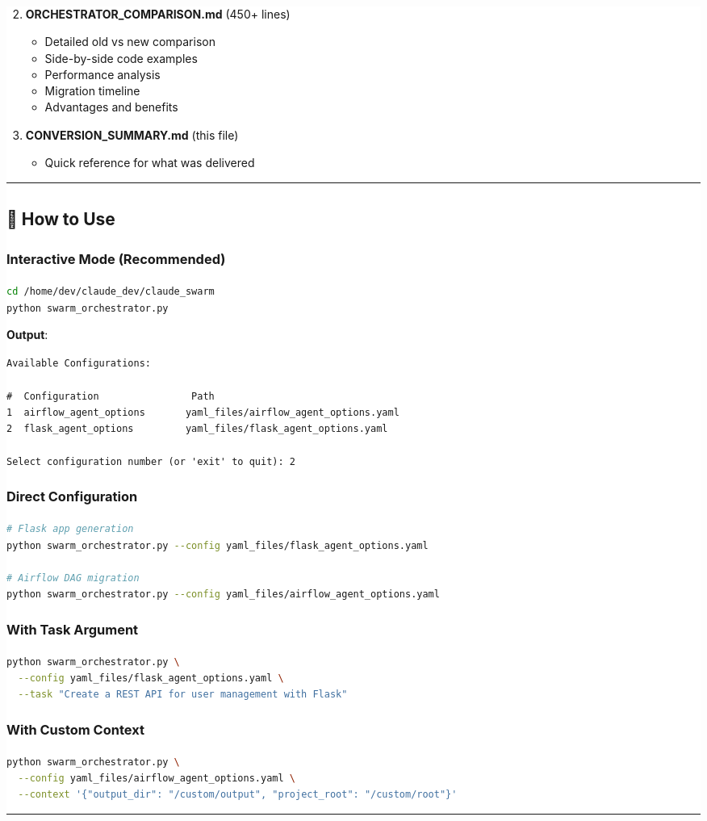 2. **ORCHESTRATOR_COMPARISON.md** (450+ lines)
   - Detailed old vs new comparison
   - Side-by-side code examples
   - Performance analysis
   - Migration timeline
   - Advantages and benefits

3. **CONVERSION_SUMMARY.md** (this file)
   - Quick reference for what was delivered

---

## 🚀 How to Use

### Interactive Mode (Recommended)

```bash
cd /home/dev/claude_dev/claude_swarm
python swarm_orchestrator.py
```

**Output**:
```
Available Configurations:

#  Configuration                Path
1  airflow_agent_options       yaml_files/airflow_agent_options.yaml
2  flask_agent_options         yaml_files/flask_agent_options.yaml

Select configuration number (or 'exit' to quit): 2
```

### Direct Configuration

```bash
# Flask app generation
python swarm_orchestrator.py --config yaml_files/flask_agent_options.yaml

# Airflow DAG migration
python swarm_orchestrator.py --config yaml_files/airflow_agent_options.yaml
```

### With Task Argument

```bash
python swarm_orchestrator.py \
  --config yaml_files/flask_agent_options.yaml \
  --task "Create a REST API for user management with Flask"
```

### With Custom Context

```bash
python swarm_orchestrator.py \
  --config yaml_files/airflow_agent_options.yaml \
  --context '{"output_dir": "/custom/output", "project_root": "/custom/root"}'
```

---